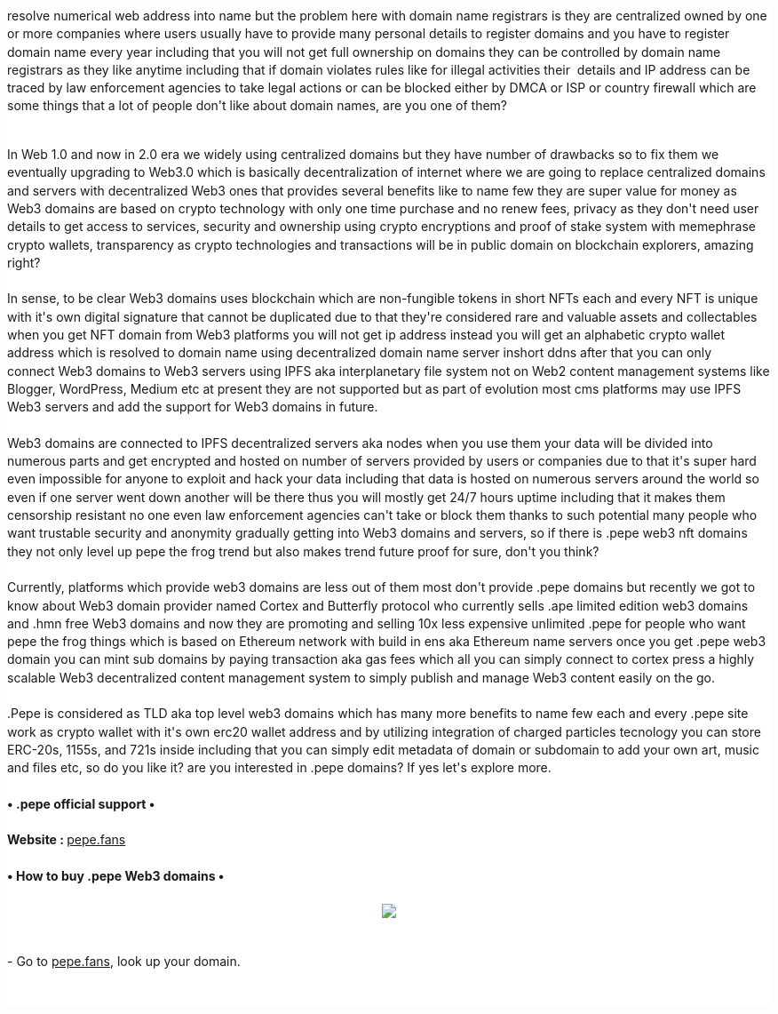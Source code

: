 resolve numerical web address into name but the problem here with domain name registrars is they are centralized owned by one or more companies where users usually have to provide many personal details to register domains and you have to register domain name every year including that you will not get full ownership on domains they can be controlled by domain name registrars as they like anytime including that if domain violates rules like for illegal activities their&nbsp; details and IP address can be traced by law enforcement agencies to take legal actions or can be blocked either by DMCA or ISP or country firewall which are some things that a lot of people don't like about domain names, are you one of them?</div><div><br></div><div>In Web 1.0 and now in 2.0 era we widely using centralized domains but they have number of drawbacks so to fix them we eventually upgrading to Web3.0 which is basically decentralization of internet where we are going to replace centralized domains and servers with decentralized Web3 ones that provides several benefits like to name few they are super value for money as Web3 domains are based on crypto technology with only one time purchase and no renew fees, privacy as they don't need user details to get access to services, security and ownership using crypto encryptions and proof of stake system with memephrase crypto wallets, transparency as crypto technologies and transactions will be in public domain on blockchain explorers, amazing right?</div><div><br></div><div>In sense, to be clear Web3 domains uses blockchain which are non-fungible tokens in short NFTs each and every NFT is unique with it's own digital signature that cannot be duplicated due to that they're considered rare and valuable assets and collectables when you get NFT domain from Web3 platforms you will not get ip address instead you will get an alphabetic crypto wallet address which is resolved to domain name using decentralized domain name server inshort ddns after that you can only connect&nbsp;Web3 domains to Web3 servers using IPFS aka interplanetary file system not on Web2 content management systems like Blogger, WordPress, Medium etc at present they are not supported but as part of evolution most cms platforms may use IPFS Web3 servers and add the support for Web3 domains in future.</div><div><br></div><div>Web3 domains are connected to IPFS decentralized servers aka nodes when you use them your data will be divided into numerous parts and get encrypted and hosted on number of servers provided by users or companies due to that it's super hard even impossible for anyone to exploit and hack your data including that data is hosted on numerous servers around the world so even if one server went down another will be there thus you will mostly get 24/7 hours uptime including that it makes them censorship resistant no one even law enforcement agencies can't take or block them thanks to such potential many people who want trustable security and anonymity gradually getting into Web3 domains and servers, so if there is .pepe web3 nft domains they not only level up pepe the frog trend but also makes trend future proof for sure, don't you think?</div><div><br></div><div>Currently, platforms which provide web3 domains are less out of them most don't provide .pepe domains but recently we got to know about Web3 domain provider named Cortex and Butterfly protocol who currently sells .ape limited edition web3 domains and .hmn free Web3 domains and now they are promoting and selling 10x less expensive unlimited .pepe for people who want pepe the frog things which is based on Ethereum network with build in ens aka Ethereum name servers once you get .pepe web3 domain you can mint sub domains by paying transaction aka gas fees which all you can simply connect to cortex press a highly scalable Web3 decentralized content management system to simply publish and manage Web3 content easily on the go.</div><div><br></div><div>.Pepe is considered as TLD aka top level web3 domains which has many more benefits to name few each and every .pepe site work as crypto wallet with it's own erc20 wallet address and by utilizing integration of charged particles tecnology you can store&nbsp; ERC-20s, 1155s, and 721s inside including that you can simply edit metadata of domain or subdomain to add your own art, music and files etc, so do you like it? are you interested in .pepe domains? If yes let's explore more.</div><div><br></div><div><b>• .pepe official support •</b></div><div><b><br></b></div><div><b>Website : </b><a href="http://pepe.fans">pepe.fans</a></div><div><b><br></b></div><div><b>• How to buy .pepe Web3 domains •</b></div><div><b><br></b></div><div><b><div class="separator" style="clear: both; text-align: center;">
  <a href="https://blogger.googleusercontent.com/img/a/AVvXsEjqCt0s1yHthjRUJIK1LhSr1bhlxp2nyaFk9jbsasTq1TktpW1z8l_RdVTjaY3yGdU19_qvzIDxrZrYiA10cM_m0EP4e10-5ZUZqpnSEW2Tv5XNjp71LaZ7yj0fXmq_JqCHTFQZVxE5fmoewmwj6rNT4WmTVem6YlqMYoUCoGe7SRLPHYrPOP9Vrd5rAA" imageanchor="1" style="margin-left: 1em; margin-right: 1em;">
    <img border="0" src="https://blogger.googleusercontent.com/img/a/AVvXsEjqCt0s1yHthjRUJIK1LhSr1bhlxp2nyaFk9jbsasTq1TktpW1z8l_RdVTjaY3yGdU19_qvzIDxrZrYiA10cM_m0EP4e10-5ZUZqpnSEW2Tv5XNjp71LaZ7yj0fXmq_JqCHTFQZVxE5fmoewmwj6rNT4WmTVem6YlqMYoUCoGe7SRLPHYrPOP9Vrd5rAA" width="400">
  </a>
</div><br></b></div><div>- Go to <a href="http://pepe.fans">pepe.fans</a>, look up your domain.</div><div><br></div><div><div class="separator" style="clear: both; text-align: center;">
  <a href="https://blogger.googleusercontent.com/img/a/AVvXsEhVTeXlA3WdznVBhIHgM0sueAnLuf7kpOzIY__4EMIx-iE0zUtnwePKymZrMc6KWeloIOvOI5MabBanPHZxhZqXgzlySZsypWEN511b-2Xwf9l4u6CuPTdlj6_8HNFwFDGjSB8aALr5SxZo0x1eJOj3iJE7-wXrjBOM-0FKNOWzcsAJi4U4xgvezoKyXA" imageanchor="1" style="margin-left: 1em; margin-right: 1em;">